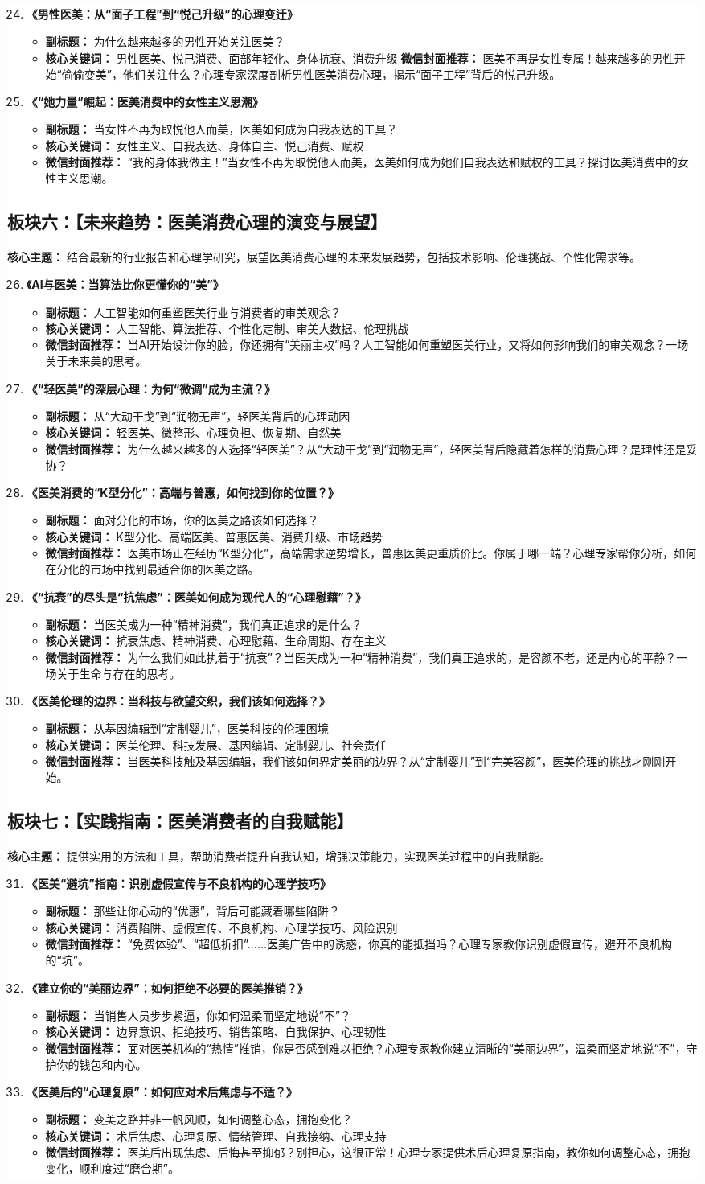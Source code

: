 24. **《男性医美：从“面子工程”到“悦己升级”的心理变迁》**
    *   **副标题：** 为什么越来越多的男性开始关注医美？
    *   **核心关键词：** 男性医美、悦己消费、面部年轻化、身体抗衰、消费升级
    **微信封面推荐：** 医美不再是女性专属！越来越多的男性开始“偷偷变美”，他们关注什么？心理专家深度剖析男性医美消费心理，揭示“面子工程”背后的悦己升级。

25. **《“她力量”崛起：医美消费中的女性主义思潮》**
    *   **副标题：** 当女性不再为取悦他人而美，医美如何成为自我表达的工具？
    *   **核心关键词：** 女性主义、自我表达、身体自主、悦己消费、赋权
    *   **微信封面推荐：** “我的身体我做主！”当女性不再为取悦他人而美，医美如何成为她们自我表达和赋权的工具？探讨医美消费中的女性主义思潮。

## 板块六：【未来趋势：医美消费心理的演变与展望】

**核心主题：** 结合最新的行业报告和心理学研究，展望医美消费心理的未来发展趋势，包括技术影响、伦理挑战、个性化需求等。

26. **《AI与医美：当算法比你更懂你的“美”》**
    *   **副标题：** 人工智能如何重塑医美行业与消费者的审美观念？
    *   **核心关键词：** 人工智能、算法推荐、个性化定制、审美大数据、伦理挑战
    *   **微信封面推荐：** 当AI开始设计你的脸，你还拥有“美丽主权”吗？人工智能如何重塑医美行业，又将如何影响我们的审美观念？一场关于未来美的思考。

27. **《“轻医美”的深层心理：为何“微调”成为主流？》**
    *   **副标题：** 从“大动干戈”到“润物无声”，轻医美背后的心理动因
    *   **核心关键词：** 轻医美、微整形、心理负担、恢复期、自然美
    *   **微信封面推荐：** 为什么越来越多的人选择“轻医美”？从“大动干戈”到“润物无声”，轻医美背后隐藏着怎样的消费心理？是理性还是妥协？

28. **《医美消费的“K型分化”：高端与普惠，如何找到你的位置？》**
    *   **副标题：** 面对分化的市场，你的医美之路该如何选择？
    *   **核心关键词：** K型分化、高端医美、普惠医美、消费升级、市场趋势
    *   **微信封面推荐：** 医美市场正在经历“K型分化”，高端需求逆势增长，普惠医美更重质价比。你属于哪一端？心理专家帮你分析，如何在分化的市场中找到最适合你的医美之路。

29. **《“抗衰”的尽头是“抗焦虑”：医美如何成为现代人的“心理慰藉”？》**
    *   **副标题：** 当医美成为一种“精神消费”，我们真正追求的是什么？
    *   **核心关键词：** 抗衰焦虑、精神消费、心理慰藉、生命周期、存在主义
    *   **微信封面推荐：** 为什么我们如此执着于“抗衰”？当医美成为一种“精神消费”，我们真正追求的，是容颜不老，还是内心的平静？一场关于生命与存在的思考。

30. **《医美伦理的边界：当科技与欲望交织，我们该如何选择？》**
    *   **副标题：** 从基因编辑到“定制婴儿”，医美科技的伦理困境
    *   **核心关键词：** 医美伦理、科技发展、基因编辑、定制婴儿、社会责任
    *   **微信封面推荐：** 当医美科技触及基因编辑，我们该如何界定美丽的边界？从“定制婴儿”到“完美容颜”，医美伦理的挑战才刚刚开始。

## 板块七：【实践指南：医美消费者的自我赋能】

**核心主题：** 提供实用的方法和工具，帮助消费者提升自我认知，增强决策能力，实现医美过程中的自我赋能。

31. **《医美“避坑”指南：识别虚假宣传与不良机构的心理学技巧》**
    *   **副标题：** 那些让你心动的“优惠”，背后可能藏着哪些陷阱？
    *   **核心关键词：** 消费陷阱、虚假宣传、不良机构、心理学技巧、风险识别
    *   **微信封面推荐：** “免费体验”、“超低折扣”……医美广告中的诱惑，你真的能抵挡吗？心理专家教你识别虚假宣传，避开不良机构的“坑”。

32. **《建立你的“美丽边界”：如何拒绝不必要的医美推销？》**
    *   **副标题：** 当销售人员步步紧逼，你如何温柔而坚定地说“不”？
    *   **核心关键词：** 边界意识、拒绝技巧、销售策略、自我保护、心理韧性
    *   **微信封面推荐：** 面对医美机构的“热情”推销，你是否感到难以拒绝？心理专家教你建立清晰的“美丽边界”，温柔而坚定地说“不”，守护你的钱包和内心。

33. **《医美后的“心理复原”：如何应对术后焦虑与不适？》**
    *   **副标题：** 变美之路并非一帆风顺，如何调整心态，拥抱变化？
    *   **核心关键词：** 术后焦虑、心理复原、情绪管理、自我接纳、心理支持
    *   **微信封面推荐：** 医美后出现焦虑、后悔甚至抑郁？别担心，这很正常！心理专家提供术后心理复原指南，教你如何调整心态，拥抱变化，顺利度过“磨合期”。
